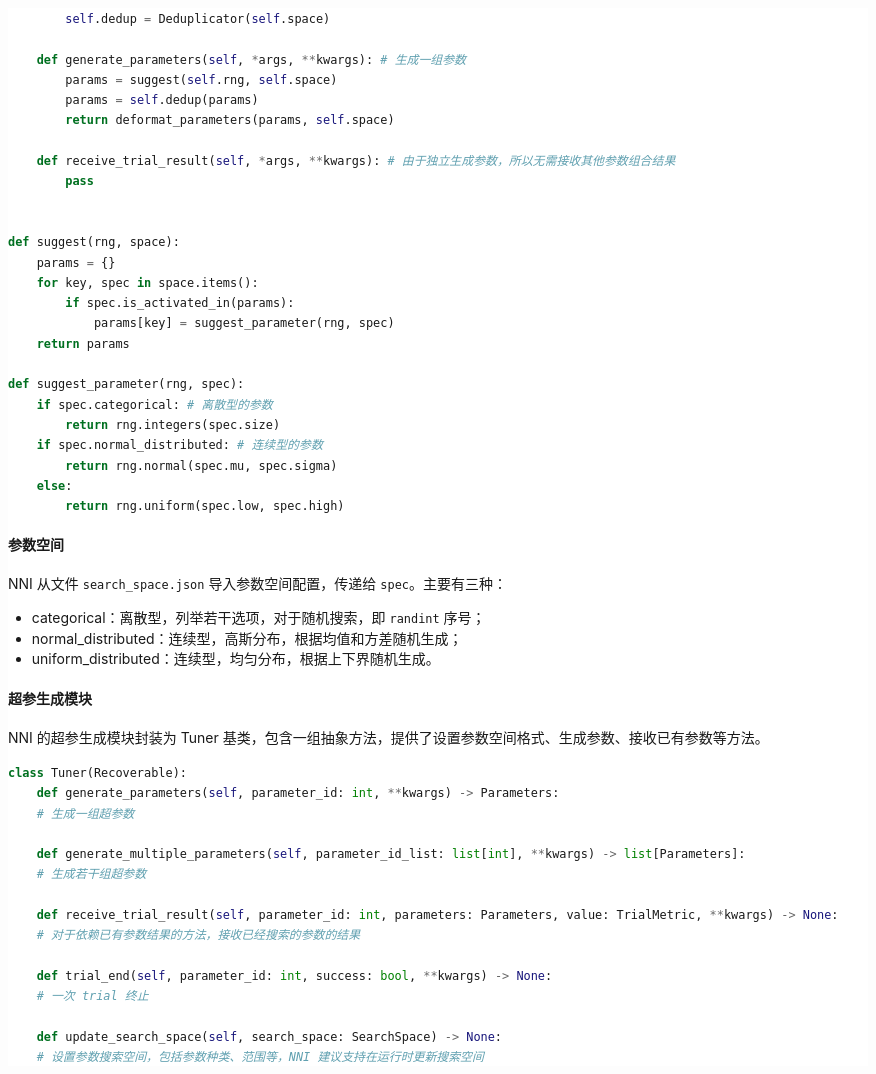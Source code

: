 ```python
        self.dedup = Deduplicator(self.space)

    def generate_parameters(self, *args, **kwargs): # 生成一组参数
        params = suggest(self.rng, self.space)
        params = self.dedup(params)
        return deformat_parameters(params, self.space)

    def receive_trial_result(self, *args, **kwargs): # 由于独立生成参数，所以无需接收其他参数组合结果
        pass


def suggest(rng, space):
    params = {}
    for key, spec in space.items():
        if spec.is_activated_in(params):
            params[key] = suggest_parameter(rng, spec)
    return params

def suggest_parameter(rng, spec):
    if spec.categorical: # 离散型的参数
        return rng.integers(spec.size)
    if spec.normal_distributed: # 连续型的参数
        return rng.normal(spec.mu, spec.sigma)
    else:
        return rng.uniform(spec.low, spec.high)
```
#### 参数空间
NNI 从文件 `search_space.json` 导入参数空间配置，传递给 `spec`。主要有三种：
- categorical：离散型，列举若干选项，对于随机搜索，即 `randint` 序号；
- normal_distributed：连续型，高斯分布，根据均值和方差随机生成；
- uniform_distributed：连续型，均匀分布，根据上下界随机生成。

#### 超参生成模块

NNI 的超参生成模块封装为 Tuner 基类，包含一组抽象方法，提供了设置参数空间格式、生成参数、接收已有参数等方法。

```python
class Tuner(Recoverable):
    def generate_parameters(self, parameter_id: int, **kwargs) -> Parameters:
    # 生成一组超参数

    def generate_multiple_parameters(self, parameter_id_list: list[int], **kwargs) -> list[Parameters]:
    # 生成若干组超参数

    def receive_trial_result(self, parameter_id: int, parameters: Parameters, value: TrialMetric, **kwargs) -> None:
    # 对于依赖已有参数结果的方法，接收已经搜索的参数的结果

    def trial_end(self, parameter_id: int, success: bool, **kwargs) -> None:
    # 一次 trial 终止

    def update_search_space(self, search_space: SearchSpace) -> None:
    # 设置参数搜索空间，包括参数种类、范围等，NNI 建议支持在运行时更新搜索空间
```

